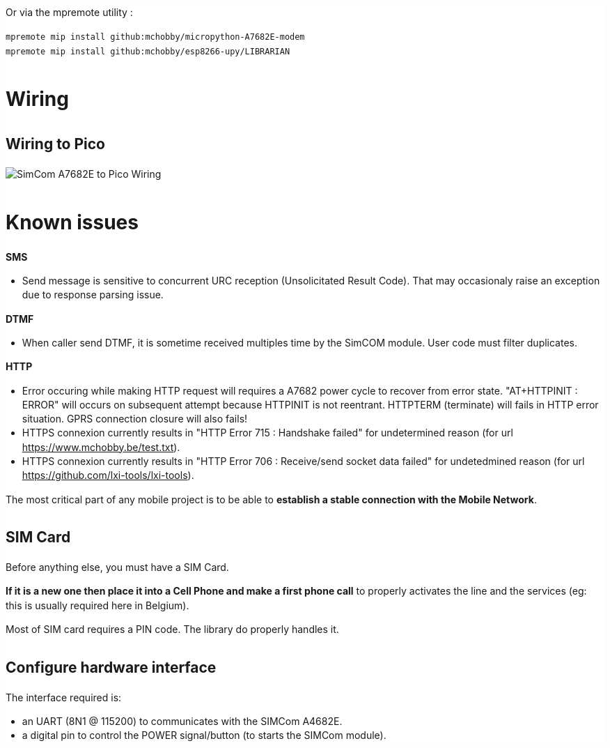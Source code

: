 Or via the mpremote utility :

```
mpremote mip install github:mchobby/micropython-A7682E-modem
mpremote mip install github:mchobby/esp8266-upy/LIBRARIAN
```

# Wiring

## Wiring to Pico

![SimCom A7682E to Pico Wiring](docs/_static/pico-to-SimCom-A7682E.jpg)

# Known issues

__SMS__

* Send message is sensitive to concurrent URC reception (Unsolicitated Result Code). That may occasionaly raise an exception due to response parsing issue.

__DTMF__

* When caller send DTMF, it is sometime received multiples time by the SimCOM module. User code must filter duplicates.

__HTTP__

* Error occuring while making HTTP request will requires a A7682 power cycle to recover from error state. "AT+HTTPINIT : ERROR" will occurs on subsequent attempt because HTTPINIT is not reentrant. HTTPTERM (terminate) will fails in HTTP error situation. GPRS connection closure will also fails!
* HTTPS connexion currently results in "HTTP Error 715 : Handshake failed" for undetermined reason (for url https://www.mchobby.be/test.txt).
* HTTPS connexion currently results in "HTTP Error 706 : Receive/send socket data failed" for undetedmined reason (for url https://github.com/lxi-tools/lxi-tools).

The most critical part of any mobile project is to be able to __establish a stable connection with the Mobile Network__.


## SIM Card
Before anything else, you must have a SIM Card. 

__If it is a new one then place it into a Cell Phone and make a first phone call__ to properly activates the line and the services (eg: this is usually required here in Belgium).

Most of SIM card requires a PIN code. The library do properly handles it.

## Configure hardware interface

The interface required is:

* an UART (8N1 @ 115200) to communicates with the SIMCom A4682E.
* a digital pin to control the POWER signal/button (to starts the SIMCom module).
